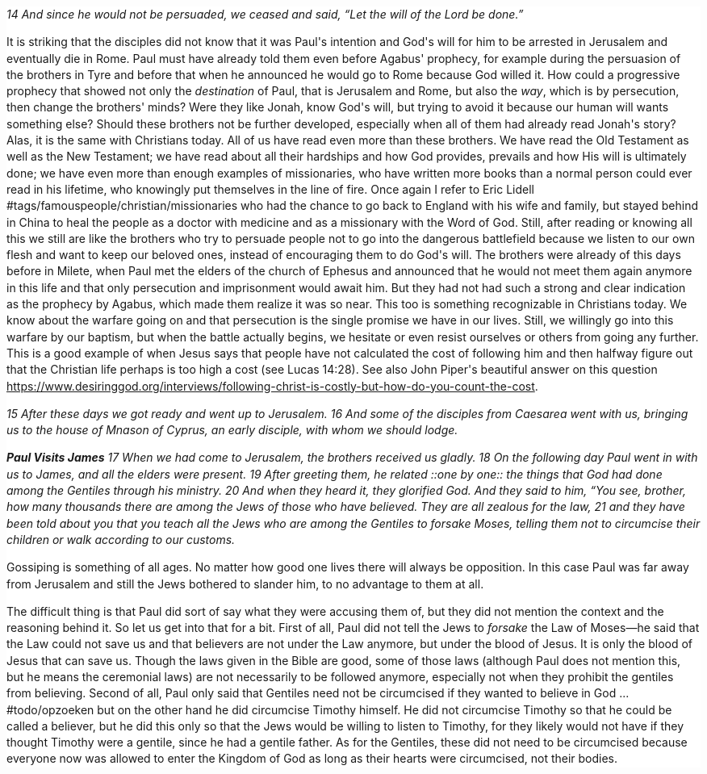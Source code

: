 *14 And since he would not be persuaded, we ceased and said, “Let the will of the Lord be done.”*

It is striking that the disciples did not know that it was Paul's intention and God's will for him to be arrested in Jerusalem and eventually die in Rome. Paul must have already told them even before Agabus' prophecy, for example during the persuasion of the brothers in Tyre and before that when he announced he would go to Rome because God willed it. How could a progressive prophecy that showed not only the *destination* of Paul, that is Jerusalem and Rome, but also the *way*, which is by persecution, then change the brothers' minds? Were they like Jonah, know God's will, but trying to avoid it because our human will wants something else? Should these brothers not be further developed, especially when all of them had already read Jonah's story? 
Alas, it is the same with Christians today. All of us have read even more than these brothers. We have read the Old Testament as well as the New Testament; we have read about all their hardships and how God provides, prevails and how His will is ultimately done; we have even more than enough examples of missionaries, who have written more books than a normal person could ever read in his lifetime, who knowingly put themselves in the line of fire. Once again I refer to Eric Lidell #tags/famouspeople/christian/missionaries who had the chance to go back to England with his wife and family, but stayed behind in China to heal the people as a doctor with medicine and as a missionary with the Word of God. Still, after reading or knowing all this we still are like the brothers who try to persuade people not to go into the dangerous battlefield because we listen to our own flesh and want to keep our beloved ones, instead of encouraging them to do God's will. 
The brothers were already of this days before in Milete, when Paul met the elders of the church of Ephesus and announced that he would not meet them again anymore in this life and that only persecution and imprisonment would await him. But they had not had such a strong and clear indication as the prophecy by Agabus, which made them realize it was so near. 
This too is something recognizable in Christians today. We know about the warfare going on and that persecution is the single promise we have in our lives. Still, we willingly go into this warfare by our baptism, but when the battle actually begins, we hesitate or even resist ourselves or others from going any further. This is a good example of when Jesus says that people have not calculated the cost of following him and then halfway figure out that the Christian life perhaps is too high a cost (see Lucas 14:28). See also John Piper's beautiful answer on this question https://www.desiringgod.org/interviews/following-christ-is-costly-but-how-do-you-count-the-cost. 

*15 After these days we got ready and went up to Jerusalem. 16 And some of the disciples from Caesarea went with us, bringing us to the house of Mnason of Cyprus, an early disciple, with whom we should lodge.*

***Paul Visits James***
*17 When we had come to Jerusalem, the brothers received us gladly. 18 On the following day Paul went in with us to James, and all the elders were present. 19 After greeting them, he related ::one by one:: the things that God had done among the Gentiles through his ministry. 20 And when they heard it, they glorified God. And they said to him, “You see, brother, how many thousands there are among the Jews of those who have believed. They are all zealous for the law, 21 and they have been told about you that you teach all the Jews who are among the Gentiles to forsake Moses, telling them not to circumcise their children or walk according to our customs.*

Gossiping is something of all ages. No matter how good one lives there will always be opposition. In this case Paul was far away from Jerusalem and still the Jews bothered to slander him, to no advantage to them at all. 

The difficult thing is that Paul did sort of say what they were accusing them of, but they did not mention the context and the reasoning behind it. So let us get into that for a bit. First of all, Paul did not tell the Jews to *forsake* the Law of Moses—he said that the Law could not save us and that believers are not under the Law anymore, but under the blood of Jesus. It is only the blood of Jesus that can save us. Though the laws given in the Bible are good, some of those laws (although Paul does not mention this, but he means the ceremonial laws) are not necessarily to be followed anymore, especially not when they prohibit the gentiles from believing. 
Second of all, Paul only said that Gentiles need not be circumcised if they wanted to believe in God ... #todo/opzoeken but on the other hand he did circumcise Timothy himself. He did not circumcise Timothy so that he could be called a believer, but he did this only so that the Jews would be willing to listen to Timothy, for they likely would not have if they thought Timothy were a gentile, since he had a gentile father. As for the Gentiles, these did not need to be circumcised because everyone now was allowed to enter the Kingdom of God as long as their hearts were circumcised, not their bodies. 
